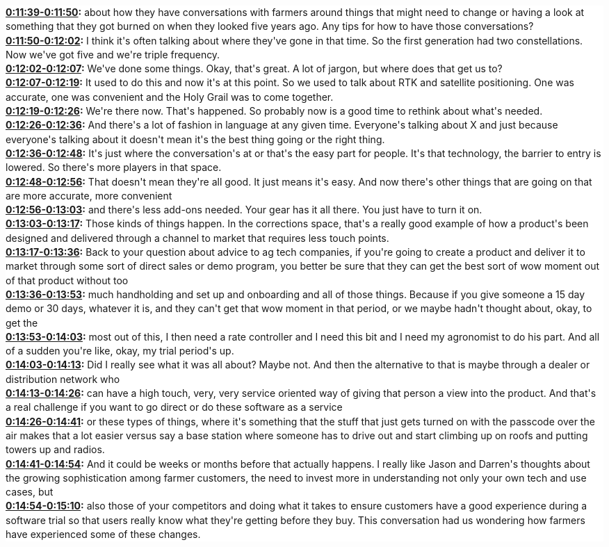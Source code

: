 **[0:11:39-0:11:50](https://tenacious.ventures/podcast-episodes/from-buyer-beware-to-seller-beware-in-agtech#t=0:11:39):**  about how they have conversations with farmers around things that might need to change or  having a look at something that they got burned on when they looked five years ago.  Any tips for how to have those conversations?  
**[0:11:50-0:12:02](https://tenacious.ventures/podcast-episodes/from-buyer-beware-to-seller-beware-in-agtech#t=0:11:50):**  I think it's often talking about where they've gone in that time.  So the first generation had two constellations.  Now we've got five and we're triple frequency.  
**[0:12:02-0:12:07](https://tenacious.ventures/podcast-episodes/from-buyer-beware-to-seller-beware-in-agtech#t=0:12:02):**  We've done some things.  Okay, that's great.  A lot of jargon, but where does that get us to?  
**[0:12:07-0:12:19](https://tenacious.ventures/podcast-episodes/from-buyer-beware-to-seller-beware-in-agtech#t=0:12:07):**  It used to do this and now it's at this point.  So we used to talk about RTK and satellite positioning.  One was accurate, one was convenient and the Holy Grail was to come together.  
**[0:12:19-0:12:26](https://tenacious.ventures/podcast-episodes/from-buyer-beware-to-seller-beware-in-agtech#t=0:12:19):**  We're there now.  That's happened.  So probably now is a good time to rethink about what's needed.  
**[0:12:26-0:12:36](https://tenacious.ventures/podcast-episodes/from-buyer-beware-to-seller-beware-in-agtech#t=0:12:26):**  And there's a lot of fashion in language at any given time.  Everyone's talking about X and just because everyone's talking about it doesn't mean it's  the best thing going or the right thing.  
**[0:12:36-0:12:48](https://tenacious.ventures/podcast-episodes/from-buyer-beware-to-seller-beware-in-agtech#t=0:12:36):**  It's just where the conversation's at or that's the easy part for people.  It's that technology, the barrier to entry is lowered.  So there's more players in that space.  
**[0:12:48-0:12:56](https://tenacious.ventures/podcast-episodes/from-buyer-beware-to-seller-beware-in-agtech#t=0:12:48):**  That doesn't mean they're all good.  It just means it's easy.  And now there's other things that are going on that are more accurate, more convenient  
**[0:12:56-0:13:03](https://tenacious.ventures/podcast-episodes/from-buyer-beware-to-seller-beware-in-agtech#t=0:12:56):**  and there's less add-ons needed.  Your gear has it all there.  You just have to turn it on.  
**[0:13:03-0:13:17](https://tenacious.ventures/podcast-episodes/from-buyer-beware-to-seller-beware-in-agtech#t=0:13:03):**  Those kinds of things happen.  In the corrections space, that's a really good example of how a product's been designed  and delivered through a channel to market that requires less touch points.  
**[0:13:17-0:13:36](https://tenacious.ventures/podcast-episodes/from-buyer-beware-to-seller-beware-in-agtech#t=0:13:17):**  Back to your question about advice to ag tech companies, if you're going to create a product  and deliver it to market through some sort of direct sales or demo program, you better  be sure that they can get the best sort of wow moment out of that product without too  
**[0:13:36-0:13:53](https://tenacious.ventures/podcast-episodes/from-buyer-beware-to-seller-beware-in-agtech#t=0:13:36):**  much handholding and set up and onboarding and all of those things.  Because if you give someone a 15 day demo or 30 days, whatever it is, and they can't  get that wow moment in that period, or we maybe hadn't thought about, okay, to get the  
**[0:13:53-0:14:03](https://tenacious.ventures/podcast-episodes/from-buyer-beware-to-seller-beware-in-agtech#t=0:13:53):**  most out of this, I then need a rate controller and I need this bit and I need my agronomist  to do his part.  And all of a sudden you're like, okay, my trial period's up.  
**[0:14:03-0:14:13](https://tenacious.ventures/podcast-episodes/from-buyer-beware-to-seller-beware-in-agtech#t=0:14:03):**  Did I really see what it was all about?  Maybe not.  And then the alternative to that is maybe through a dealer or distribution network who  
**[0:14:13-0:14:26](https://tenacious.ventures/podcast-episodes/from-buyer-beware-to-seller-beware-in-agtech#t=0:14:13):**  can have a high touch, very, very service oriented way of giving that person a view  into the product.  And that's a real challenge if you want to go direct or do these software as a service  
**[0:14:26-0:14:41](https://tenacious.ventures/podcast-episodes/from-buyer-beware-to-seller-beware-in-agtech#t=0:14:26):**  or these types of things, where it's something that the stuff that just gets turned on with  the passcode over the air makes that a lot easier versus say a base station where someone  has to drive out and start climbing up on roofs and putting towers up and radios.  
**[0:14:41-0:14:54](https://tenacious.ventures/podcast-episodes/from-buyer-beware-to-seller-beware-in-agtech#t=0:14:41):**  And it could be weeks or months before that actually happens.  I really like Jason and Darren's thoughts about the growing sophistication among farmer  customers, the need to invest more in understanding not only your own tech and use cases, but  
**[0:14:54-0:15:10](https://tenacious.ventures/podcast-episodes/from-buyer-beware-to-seller-beware-in-agtech#t=0:14:54):**  also those of your competitors and doing what it takes to ensure customers have a good experience  during a software trial so that users really know what they're getting before they buy.  This conversation had us wondering how farmers have experienced some of these changes.  